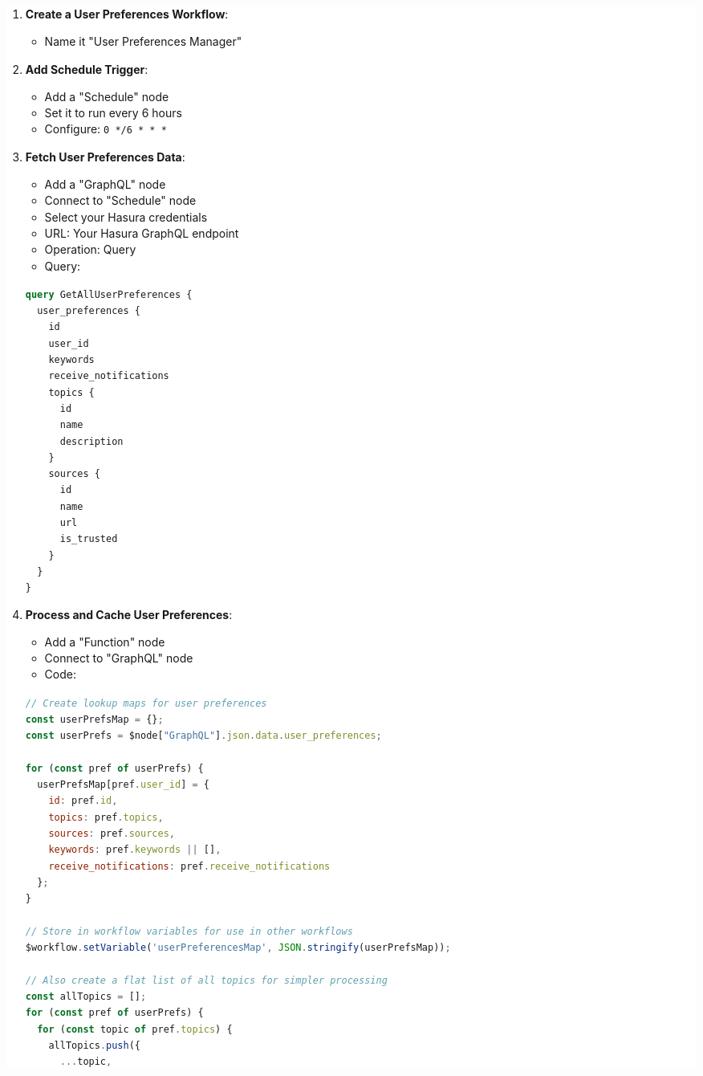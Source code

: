 1. **Create a User Preferences Workflow**:
   - Name it "User Preferences Manager"

2. **Add Schedule Trigger**:
   - Add a "Schedule" node
   - Set it to run every 6 hours
   - Configure: `0 */6 * * *`

3. **Fetch User Preferences Data**:
   - Add a "GraphQL" node
   - Connect to "Schedule" node
   - Select your Hasura credentials
   - URL: Your Hasura GraphQL endpoint
   - Operation: Query
   - Query:
   ```graphql
   query GetAllUserPreferences {
     user_preferences {
       id
       user_id
       keywords
       receive_notifications
       topics {
         id
         name
         description
       }
       sources {
         id
         name
         url
         is_trusted
       }
     }
   }
   ```

4. **Process and Cache User Preferences**:
   - Add a "Function" node
   - Connect to "GraphQL" node
   - Code:
   ```javascript
   // Create lookup maps for user preferences
   const userPrefsMap = {};
   const userPrefs = $node["GraphQL"].json.data.user_preferences;
   
   for (const pref of userPrefs) {
     userPrefsMap[pref.user_id] = {
       id: pref.id,
       topics: pref.topics,
       sources: pref.sources,
       keywords: pref.keywords || [],
       receive_notifications: pref.receive_notifications
     };
   }
   
   // Store in workflow variables for use in other workflows
   $workflow.setVariable('userPreferencesMap', JSON.stringify(userPrefsMap));
   
   // Also create a flat list of all topics for simpler processing
   const allTopics = [];
   for (const pref of userPrefs) {
     for (const topic of pref.topics) {
       allTopics.push({
         ...topic,
   ```